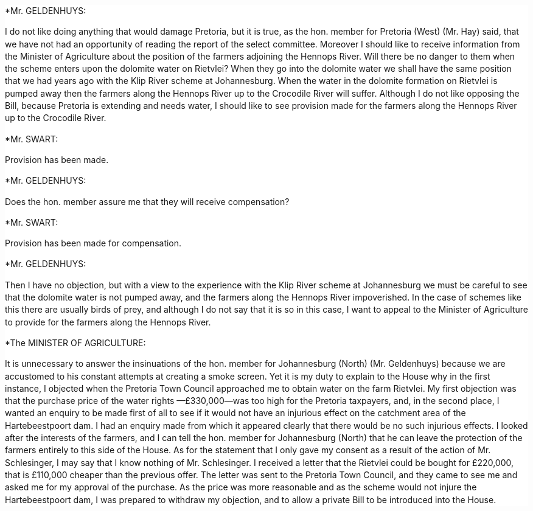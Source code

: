 <from>*Mr. <person refersTo="hansard_za">GELDENHUYS</person>:</from>

<p>I do not like doing anything that would damage Pretoria, but it is true, as the hon. member for Pretoria (West) (Mr. Hay) said, that we have not had an opportunity of reading the report of the select committee. Moreover I should like to receive information from the Minister of Agriculture about the position of the farmers adjoining the Hennops River. Will there be no danger to them when the scheme enters upon the dolomite water on Rietvlei? When they go into the dolomite water we shall have the same position that we had years ago with the Klip River scheme at Johannesburg. When the water in the dolomite formation on Rietvlei is pumped away then the farmers along the Hennops River up to the Crocodile River will suffer. Although I do not like opposing the Bill, because Pretoria is extending and needs water, I should like to see provision made for the farmers along the Hennops River up to the Crocodile River.</p>

</speech>

<speech by="#swart">

<from>*Mr. <person refersTo="hansard_za">SWART</person>:</from>

<p>Provision has been made.</p>

</speech>

<speech by="#geldenhuys">

<from>*Mr. <person refersTo="hansard_za">GELDENHUYS</person>:</from>

<p>Does the hon. member assure me that they will receive compensation?</p>

</speech>

<speech by="#swart">

<from>*Mr. <person refersTo="hansard_za">SWART</person>:</from>

<p>Provision has been made for compensation.</p>

</speech>

<speech by="#geldenhuys">

<from><span class="col_1517-1518" refersTo="page_0796"/>*Mr. <person refersTo="hansard_za">GELDENHUYS</person>:</from>

<p>Then I have no objection, but with a view to the experience with the Klip River scheme at Johannesburg we must be careful to see that the dolomite water is not pumped away, and the farmers along the Hennops River impoverished. In the case of schemes like this there are usually birds of prey, and although I do not say that it is so in this case, I want to appeal to the Minister of Agriculture to provide for the farmers along the Hennops River.</p>

</speech>

<speech by="#minister_of_agriculture">

<from>*The <person refersTo="hansard_za">MINISTER OF AGRICULTURE</person>:</from>

<p>It is unnecessary to answer the insinuations of the hon. member for Johannesburg (North) (Mr. Geldenhuys) because we are accustomed to his constant attempts at creating a smoke screen. Yet it is my duty to explain to the House why in the first instance, I objected when the Pretoria Town Council approached me to obtain water on the farm Rietvlei. My first objection was that the purchase price of the water rights &#x2014;£330,000&#x2014;was too high for the Pretoria taxpayers, and, in the second place, I wanted an enquiry to be made first of all to see if it would not have an injurious effect on the catchment area of the Hartebeestpoort dam. I had an enquiry made from which it appeared clearly that there would be no such injurious effects. I looked after the interests of the farmers, and I can tell the hon. member for Johannesburg (North) that he can leave the protection of the farmers entirely to this side of the House. As for the statement that I only gave my consent as a result of the action of Mr. Schlesinger, I may say that I know nothing of Mr. Schlesinger. I received a letter that the Rietvlei could be bought for £220,000, that is £110,000 cheaper than the previous offer. The letter was sent to the Pretoria Town Council, and they came to see me and asked me for my approval of the purchase. As the price was more reasonable and as the scheme would not injure the Hartebeestpoort dam, I was prepared to withdraw my objection, and to allow a private Bill to be introduced into the House.</p>
